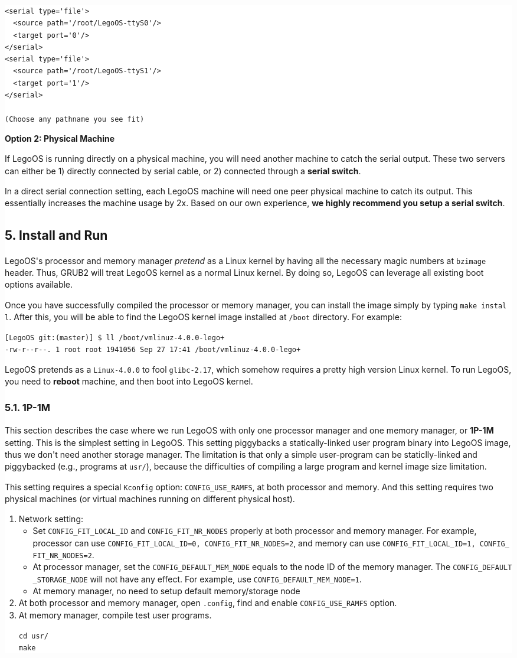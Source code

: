 ```
<serial type='file'>
  <source path='/root/LegoOS-ttyS0'/>
  <target port='0'/>
</serial>
<serial type='file'>
  <source path='/root/LegoOS-ttyS1'/>
  <target port='1'/>
</serial>

(Choose any pathname you see fit)
```

__Option 2: Physical Machine__

If LegoOS is running directly on a physical machine, you will need another machine to catch the serial output. These two servers can either be 1) directly connected by serial cable, or 2) connected through a __serial switch__.

In a direct serial connection setting, each LegoOS machine will need one peer physical machine to catch its output. This essentially increases the machine usage by 2x. Based on our own experience, __we highly recommend you setup a serial switch__.

##  5. <a name='InstallandRun'></a>Install and Run

LegoOS's processor and memory manager _pretend_ as a Linux kernel by having all the necessary magic numbers at `bzimage` header. Thus, GRUB2 will treat LegoOS kernel as a normal Linux kernel. By doing so, LegoOS can leverage all existing boot options available.

Once you have successfully compiled the processor or memory manager, you can install the image simply by typing `make install`. After this, you will be able to find the LegoOS kernel image installed at `/boot` directory. For example:
```
[LegoOS git:(master)] $ ll /boot/vmlinuz-4.0.0-lego+
-rw-r--r--. 1 root root 1941056 Sep 27 17:41 /boot/vmlinuz-4.0.0-lego+
```

LegoOS pretends as a `Linux-4.0.0` to fool `glibc-2.17`, which somehow requires a pretty high version Linux kernel. To run LegoOS, you need to __reboot__ machine, and then boot into LegoOS kernel.

###  5.1. <a name='P-1M'></a>1P-1M
This section describes the case where we run LegoOS with only one processor manager and one memory manager, or __1P-1M__ setting. This is the simplest setting in LegoOS. This setting piggybacks a statically-linked user program binary into LegoOS image, thus we don't need another storage manager. The limitation is that only a simple user-program can be staticlly-linked and piggybacked (e.g., programs at `usr/`), because the difficulties of compiling a large program and kernel image size limitation.

This setting requires a special `Kconfig` option: `CONFIG_USE_RAMFS`, at both processor and memory. And this setting requires two physical machines (or virtual machines running on different physical host).


1. Network setting:
    - Set `CONFIG_FIT_LOCAL_ID` and `CONFIG_FIT_NR_NODES` properly at both processor and memory manager. For example, processor can use `CONFIG_FIT_LOCAL_ID=0, CONFIG_FIT_NR_NODES=2`, and memory can use `CONFIG_FIT_LOCAL_ID=1, CONFIG_FIT_NR_NODES=2`.
    - At processor manager, set the `CONFIG_DEFAULT_MEM_NODE` equals to the node ID of the memory manager. The `CONFIG_DEFAULT_STORAGE_NODE` will not have any effect. For example, use `CONFIG_DEFAULT_MEM_NODE=1`.
    - At memory manager, no need to setup default memory/storage node
2. At both processor and memory manager, open `.config`, find and enable `CONFIG_USE_RAMFS` option.
3. At memory manager, compile test user programs.
	```
	cd usr/
	make
	```

[//]: “%![Platform](https://img.shields.io/badge/Platform-Linux-red.svg)%”